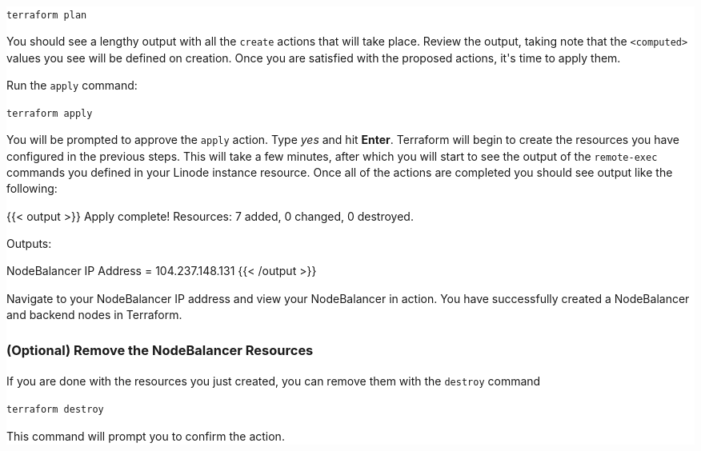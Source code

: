     terraform plan

You should see a lengthy output with all the `create` actions that will take place. Review the output, taking note that the `<computed>` values you see will be defined on creation. Once you are satisfied with the proposed actions, it's time to apply them.

Run the `apply` command:

    terraform apply

You will be prompted to approve the `apply` action. Type *yes* and hit **Enter**. Terraform will begin to create the resources you have configured in the previous steps. This will take a few minutes, after which you will start to see the output of the `remote-exec` commands you defined in your Linode instance resource. Once all of the actions are completed you should see output like the following:

{{< output >}}
Apply complete! Resources: 7 added, 0 changed, 0 destroyed.

Outputs:

NodeBalancer IP Address = 104.237.148.131
{{< /output >}}

Navigate to your NodeBalancer IP address and view your NodeBalancer in action. You have successfully created a NodeBalancer and backend nodes in Terraform.

### (Optional) Remove the NodeBalancer Resources

If you are done with the resources you just created, you can remove them with the `destroy` command

    terraform destroy

This command will prompt you to confirm the action.
